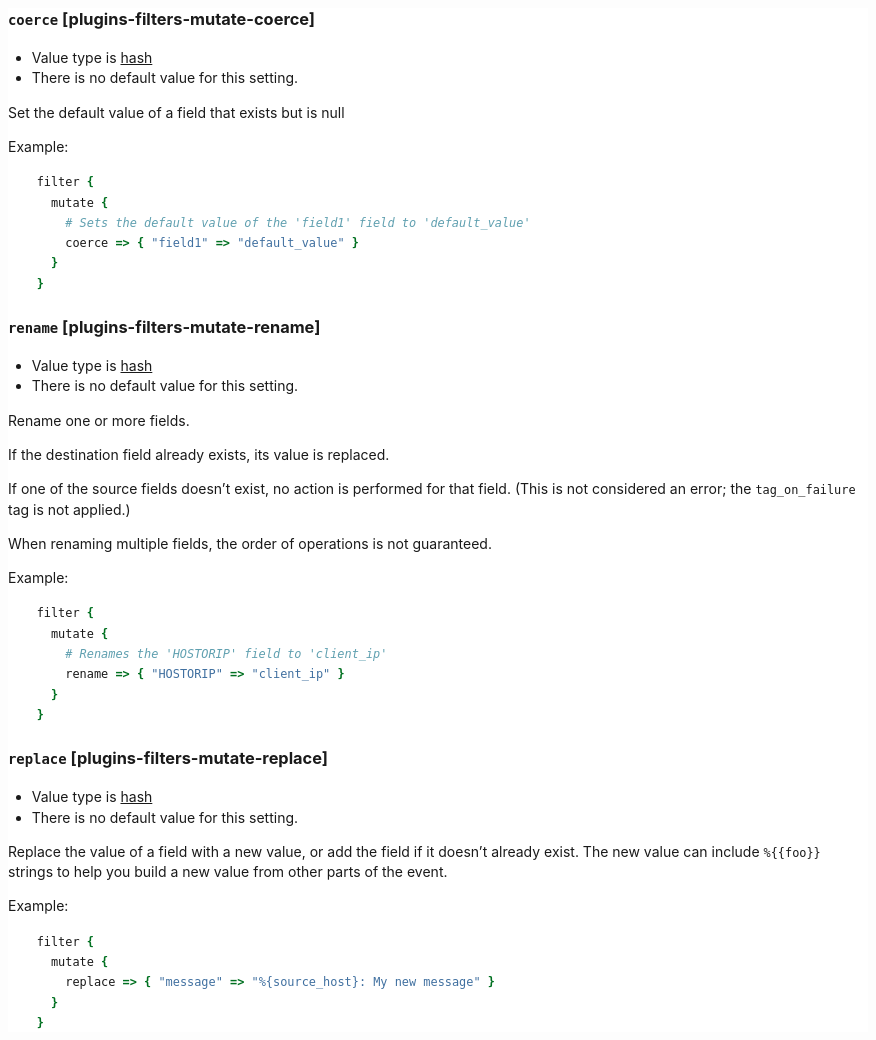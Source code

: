 
### `coerce` [plugins-filters-mutate-coerce]

* Value type is [hash](introduction.md#hash)
* There is no default value for this setting.

Set the default value of a field that exists but is null

Example:

```ruby
    filter {
      mutate {
        # Sets the default value of the 'field1' field to 'default_value'
        coerce => { "field1" => "default_value" }
      }
    }
```


### `rename` [plugins-filters-mutate-rename]

* Value type is [hash](introduction.md#hash)
* There is no default value for this setting.

Rename one or more fields.

If the destination field already exists, its value is replaced.

If one of the source fields doesn’t exist, no action is performed for that field. (This is not considered an error; the `tag_on_failure` tag is not applied.)

When renaming multiple fields, the order of operations is not guaranteed.

Example:

```ruby
    filter {
      mutate {
        # Renames the 'HOSTORIP' field to 'client_ip'
        rename => { "HOSTORIP" => "client_ip" }
      }
    }
```


### `replace` [plugins-filters-mutate-replace]

* Value type is [hash](introduction.md#hash)
* There is no default value for this setting.

Replace the value of a field with a new value, or add the field if it doesn’t already exist. The new value can include `%{{foo}}` strings to help you build a new value from other parts of the event.

Example:

```ruby
    filter {
      mutate {
        replace => { "message" => "%{source_host}: My new message" }
      }
    }
```
